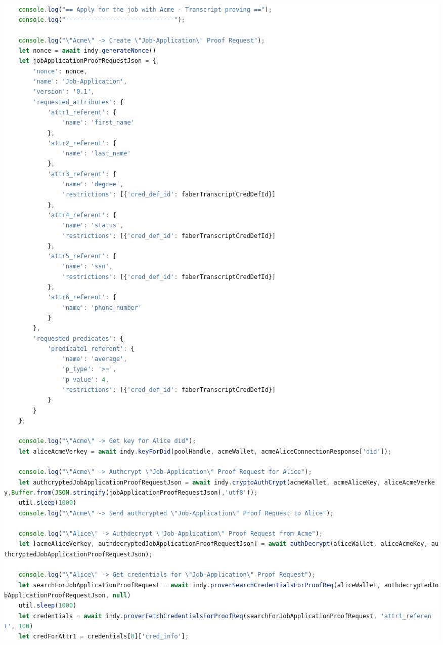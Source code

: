 ```js
    console.log("== Apply for the job with Acme - Transcript proving ==");
    console.log("------------------------------");

    console.log("\"Acme\" -> Create \"Job-Application\" Proof Request");
    let nonce = await indy.generateNonce()
    let jobApplicationProofRequestJson = {
        'nonce': nonce,
        'name': 'Job-Application',
        'version': '0.1',
        'requested_attributes': {
            'attr1_referent': {
                'name': 'first_name'
            },
            'attr2_referent': {
                'name': 'last_name'
            },
            'attr3_referent': {
                'name': 'degree',
                'restrictions': [{'cred_def_id': faberTranscriptCredDefId}]
            },
            'attr4_referent': {
                'name': 'status',
                'restrictions': [{'cred_def_id': faberTranscriptCredDefId}]
            },
            'attr5_referent': {
                'name': 'ssn',
                'restrictions': [{'cred_def_id': faberTranscriptCredDefId}]
            },
            'attr6_referent': {
                'name': 'phone_number'
            }
        },
        'requested_predicates': {
            'predicate1_referent': {
                'name': 'average',
                'p_type': '>=',
                'p_value': 4,
                'restrictions': [{'cred_def_id': faberTranscriptCredDefId}]
            }
        }
    };

    console.log("\"Acme\" -> Get key for Alice did");
    let aliceAcmeVerkey = await indy.keyForDid(poolHandle, acmeWallet, acmeAliceConnectionResponse['did']);

    console.log("\"Acme\" -> Authcrypt \"Job-Application\" Proof Request for Alice");
    let authcryptedJobApplicationProofRequestJson = await indy.cryptoAuthCrypt(acmeWallet, acmeAliceKey, aliceAcmeVerkey,Buffer.from(JSON.stringify(jobApplicationProofRequestJson),'utf8'));
    util.sleep(1000)
    console.log("\"Acme\" -> Send authcrypted \"Job-Application\" Proof Request to Alice");

    console.log("\"Alice\" -> Authdecrypt \"Job-Application\" Proof Request from Acme");
    let [acmeAliceVerkey, authdecryptedJobApplicationProofRequestJson] = await authDecrypt(aliceWallet, aliceAcmeKey, authcryptedJobApplicationProofRequestJson);

    console.log("\"Alice\" -> Get credentials for \"Job-Application\" Proof Request");
    let searchForJobApplicationProofRequest = await indy.proverSearchCredentialsForProofReq(aliceWallet, authdecryptedJobApplicationProofRequestJson, null)
    util.sleep(1000)
    let credentials = await indy.proverFetchCredentialsForProofReq(searchForJobApplicationProofRequest, 'attr1_referent', 100)
    let credForAttr1 = credentials[0]['cred_info'];
```